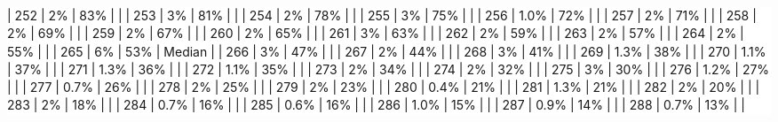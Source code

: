| 252 | 2% | 83% |  |
| 253 | 3% | 81% |  |
| 254 | 2% | 78% |  |
| 255 | 3% | 75% |  |
| 256 | 1.0% | 72% |  |
| 257 | 2% | 71% |  |
| 258 | 2% | 69% |  |
| 259 | 2% | 67% |  |
| 260 | 2% | 65% |  |
| 261 | 3% | 63% |  |
| 262 | 2% | 59% |  |
| 263 | 2% | 57% |  |
| 264 | 2% | 55% |  |
| 265 | 6% | 53% | Median |
| 266 | 3% | 47% |  |
| 267 | 2% | 44% |  |
| 268 | 3% | 41% |  |
| 269 | 1.3% | 38% |  |
| 270 | 1.1% | 37% |  |
| 271 | 1.3% | 36% |  |
| 272 | 1.1% | 35% |  |
| 273 | 2% | 34% |  |
| 274 | 2% | 32% |  |
| 275 | 3% | 30% |  |
| 276 | 1.2% | 27% |  |
| 277 | 0.7% | 26% |  |
| 278 | 2% | 25% |  |
| 279 | 2% | 23% |  |
| 280 | 0.4% | 21% |  |
| 281 | 1.3% | 21% |  |
| 282 | 2% | 20% |  |
| 283 | 2% | 18% |  |
| 284 | 0.7% | 16% |  |
| 285 | 0.6% | 16% |  |
| 286 | 1.0% | 15% |  |
| 287 | 0.9% | 14% |  |
| 288 | 0.7% | 13% |  |